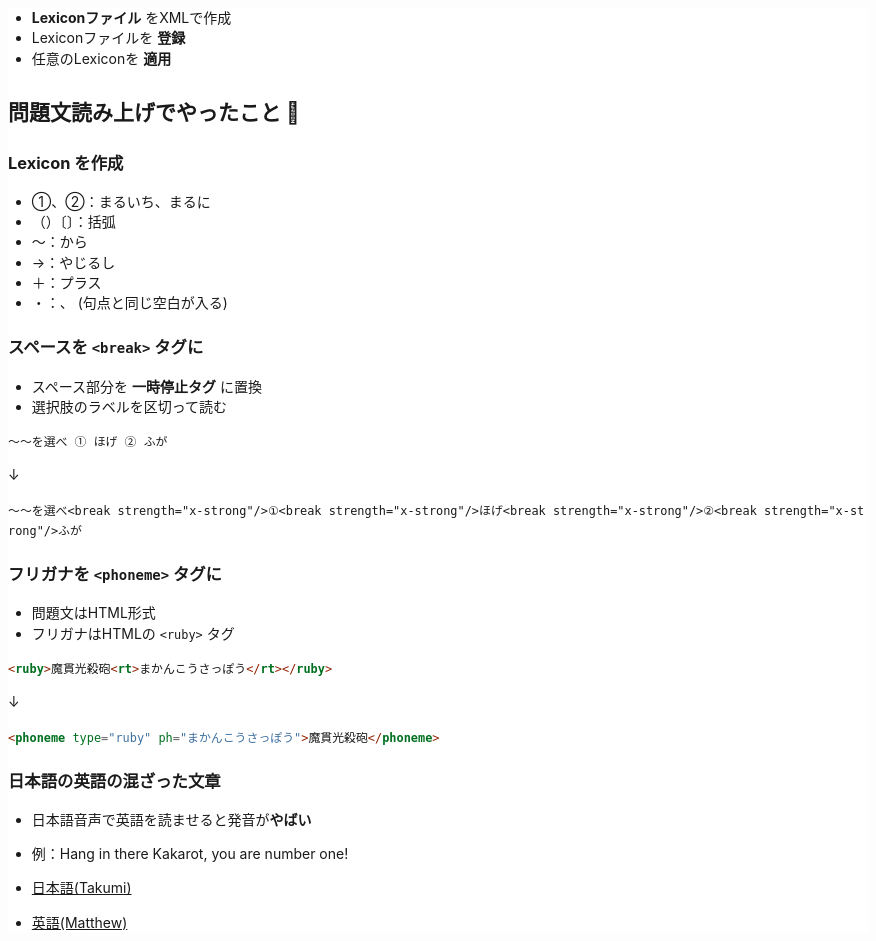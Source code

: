 * **Lexiconファイル** をXMLで作成
* Lexiconファイルを **登録**
* 任意のLexiconを **適用**

## 問題文読み上げでやったこと 📖

### **Lexicon** を作成

* ①、②：まるいち、まるに
* （）〔〕：括弧
* 〜：から
* →：やじるし
* ＋：プラス
* ・：、 (句点と同じ空白が入る)

### スペースを `<break>` タグに

* スペース部分を **一時停止タグ** に置換
* 選択肢のラベルを区切って読む

```
〜〜を選べ ① ほげ ② ふが
```

↓

```
〜〜を選べ<break strength="x-strong"/>①<break strength="x-strong"/>ほげ<break strength="x-strong"/>②<break strength="x-strong"/>ふが
```

### フリガナを `<phoneme>` タグに

* 問題文はHTML形式
* フリガナはHTMLの `<ruby>` タグ

```html
<ruby>魔貫光殺砲<rt>まかんこうさっぽう</rt></ruby>
```

↓

```html
<phoneme type="ruby" ph="まかんこうさっぽう">魔貫光殺砲</phoneme>
```

### 日本語の英語の混ざった文章

* 日本語音声で英語を読ませると発音が**やばい**
* 例：Hang in there Kakarot, you are number one!

* [日本語(Takumi)](audio/vegeta-ja.mp3)
* [英語(Matthew)](audio/vegeta-en.mp3)

```{revealjs-break}
```
